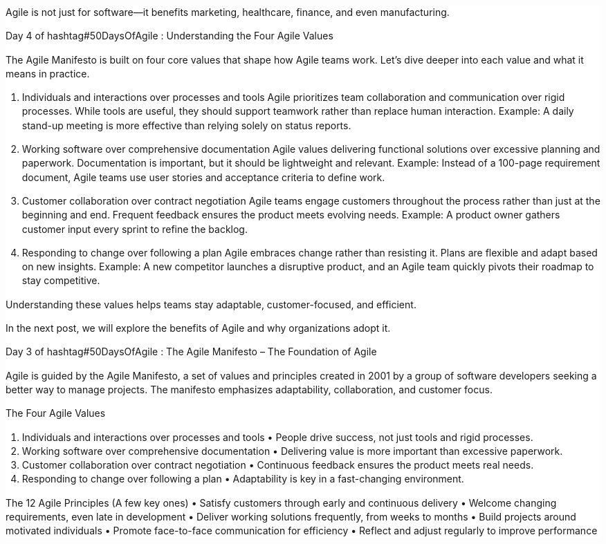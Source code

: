 Agile is not just for software—it benefits marketing, healthcare, finance, and even manufacturing.



Day 4 of hashtag#50DaysOfAgile : Understanding the Four Agile Values

The Agile Manifesto is built on four core values that shape how Agile teams work. Let’s dive deeper into each value and what it means in practice.

1. Individuals and interactions over processes and tools
Agile prioritizes team collaboration and communication over rigid processes.
While tools are useful, they should support teamwork rather than replace human interaction.
Example: A daily stand-up meeting is more effective than relying solely on status reports.

2. Working software over comprehensive documentation
Agile values delivering functional solutions over excessive planning and paperwork.
Documentation is important, but it should be lightweight and relevant.
Example: Instead of a 100-page requirement document, Agile teams use user stories and acceptance criteria to define work.

3. Customer collaboration over contract negotiation
Agile teams engage customers throughout the process rather than just at the beginning and end.
Frequent feedback ensures the product meets evolving needs.
Example: A product owner gathers customer input every sprint to refine the backlog.

4. Responding to change over following a plan
Agile embraces change rather than resisting it.
Plans are flexible and adapt based on new insights.
Example: A new competitor launches a disruptive product, and an Agile team quickly pivots their roadmap to stay competitive.

Understanding these values helps teams stay adaptable, customer-focused, and efficient.

In the next post, we will explore the benefits of Agile and why organizations adopt it.


Day 3 of hashtag#50DaysOfAgile : The Agile Manifesto – The Foundation of Agile

Agile is guided by the Agile Manifesto, a set of values and principles created in 2001 by a group of software developers seeking a better way to manage projects. The manifesto emphasizes adaptability, collaboration, and customer focus.

The Four Agile Values
1. Individuals and interactions over processes and tools
 • People drive success, not just tools and rigid processes.
2. Working software over comprehensive documentation
 • Delivering value is more important than excessive paperwork.
3. Customer collaboration over contract negotiation
 • Continuous feedback ensures the product meets real needs.
4. Responding to change over following a plan
 • Adaptability is key in a fast-changing environment.

The 12 Agile Principles (A few key ones)
• Satisfy customers through early and continuous delivery
• Welcome changing requirements, even late in development
• Deliver working solutions frequently, from weeks to months
• Build projects around motivated individuals
• Promote face-to-face communication for efficiency
• Reflect and adjust regularly to improve performance

